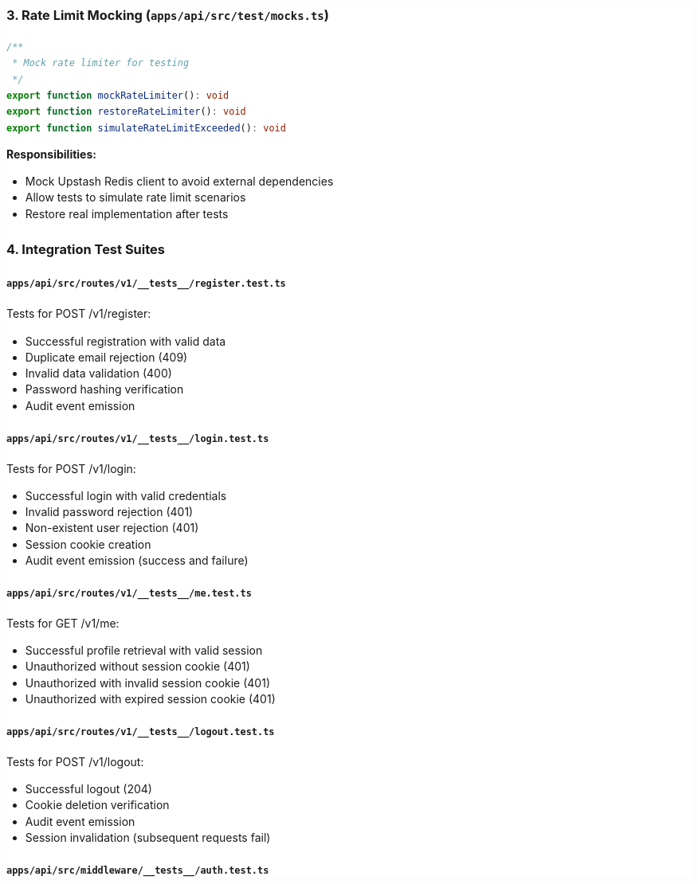 ### 3. Rate Limit Mocking (`apps/api/src/test/mocks.ts`)

```typescript
/**
 * Mock rate limiter for testing
 */
export function mockRateLimiter(): void
export function restoreRateLimiter(): void
export function simulateRateLimitExceeded(): void
```

**Responsibilities:**
- Mock Upstash Redis client to avoid external dependencies
- Allow tests to simulate rate limit scenarios
- Restore real implementation after tests

### 4. Integration Test Suites

#### `apps/api/src/routes/v1/__tests__/register.test.ts`

Tests for POST /v1/register:
- Successful registration with valid data
- Duplicate email rejection (409)
- Invalid data validation (400)
- Password hashing verification
- Audit event emission

#### `apps/api/src/routes/v1/__tests__/login.test.ts`

Tests for POST /v1/login:
- Successful login with valid credentials
- Invalid password rejection (401)
- Non-existent user rejection (401)
- Session cookie creation
- Audit event emission (success and failure)

#### `apps/api/src/routes/v1/__tests__/me.test.ts`

Tests for GET /v1/me:
- Successful profile retrieval with valid session
- Unauthorized without session cookie (401)
- Unauthorized with invalid session cookie (401)
- Unauthorized with expired session cookie (401)

#### `apps/api/src/routes/v1/__tests__/logout.test.ts`

Tests for POST /v1/logout:
- Successful logout (204)
- Cookie deletion verification
- Audit event emission
- Session invalidation (subsequent requests fail)

#### `apps/api/src/middleware/__tests__/auth.test.ts`
